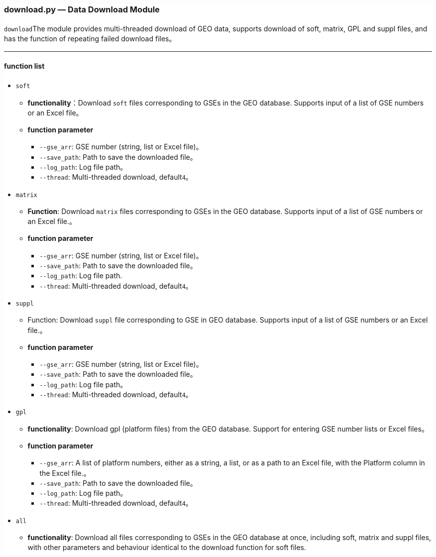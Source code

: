 ### download.py — Data Download Module
`download`The module provides multi-threaded download of GEO data, supports download of soft, matrix, GPL and suppl files, and has the function of repeating failed download files。

-----

#### **function list** 
- `soft`
    - **functionality**：Download `soft` files corresponding to GSEs in the GEO database. Supports input of a list of GSE numbers or an Excel file。
    - **function parameter**

        - `--gse_arr`: GSE number (string, list or Excel file)。
        - `--save_path`: Path to save the downloaded file。
        - `--log_path`: Log file path。
        - `--thread`: Multi-threaded download, default`4`。

- `matrix`
    - **Function**: Download `matrix` files corresponding to GSEs in the GEO database. Supports input of a list of GSE numbers or an Excel file.。

    - **function parameter**

        - `--gse_arr`: GSE number (string, list or Excel file)。
        - `--save_path`: Path to save the downloaded file。
        - `--log_path`: Log file path.
        - `--thread`: Multi-threaded download, default`4`。

- `suppl`
    - Function: Download `suppl` file corresponding to GSE in GEO database. Supports input of a list of GSE numbers or an Excel file.。

    - **function parameter**

        - `--gse_arr`: GSE number (string, list or Excel file)。
        - `--save_path`: Path to save the downloaded file。
        - `--log_path`: Log file path。
        - `--thread`: Multi-threaded download, default`4`。


- `gpl`
    - **functionality**: Download gpl (platform files) from the GEO database. Support for entering GSE number lists or Excel files。

    - **function parameter**

        - `--gse_arr`: A list of platform numbers, either as a string, a list, or as a path to an Excel file, with the Platform column in the Excel file.。
        - `--save_path`: Path to save the downloaded file。
        - `--log_path`: Log file path。
        - `--thread`: Multi-threaded download, default`4`。

- `all`
    - **functionality**: Download all files corresponding to GSEs in the GEO database at once, including soft, matrix and suppl files, with other parameters and behaviour identical to the download function for soft files.
